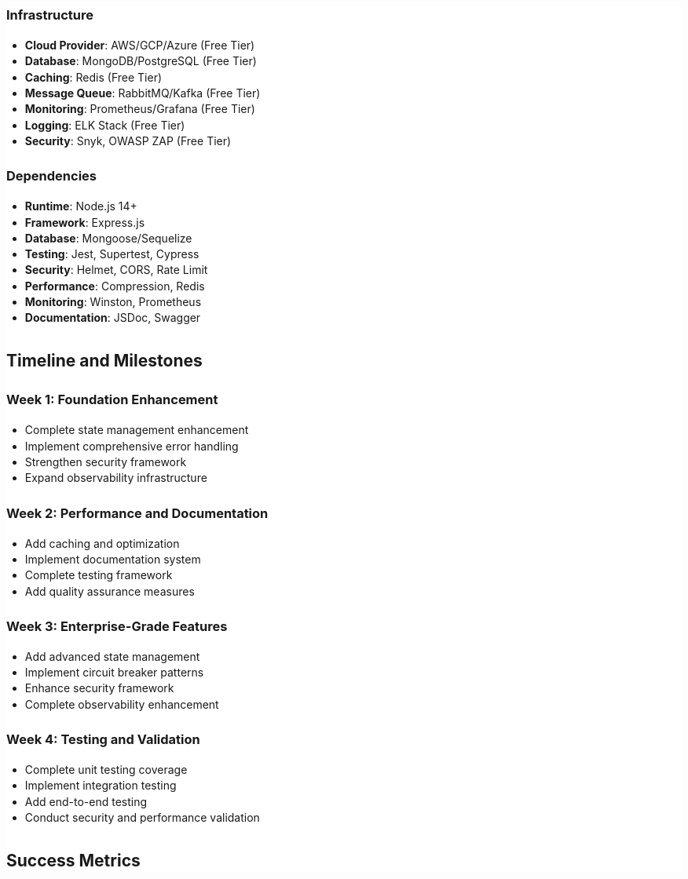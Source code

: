 ### Infrastructure

- **Cloud Provider**: AWS/GCP/Azure (Free Tier)
- **Database**: MongoDB/PostgreSQL (Free Tier)
- **Caching**: Redis (Free Tier)
- **Message Queue**: RabbitMQ/Kafka (Free Tier)
- **Monitoring**: Prometheus/Grafana (Free Tier)
- **Logging**: ELK Stack (Free Tier)
- **Security**: Snyk, OWASP ZAP (Free Tier)

### Dependencies

- **Runtime**: Node.js 14+
- **Framework**: Express.js
- **Database**: Mongoose/Sequelize
- **Testing**: Jest, Supertest, Cypress
- **Security**: Helmet, CORS, Rate Limit
- **Performance**: Compression, Redis
- **Monitoring**: Winston, Prometheus
- **Documentation**: JSDoc, Swagger

## Timeline and Milestones

### Week 1: Foundation Enhancement

- Complete state management enhancement
- Implement comprehensive error handling
- Strengthen security framework
- Expand observability infrastructure

### Week 2: Performance and Documentation

- Add caching and optimization
- Implement documentation system
- Complete testing framework
- Add quality assurance measures

### Week 3: Enterprise-Grade Features

- Add advanced state management
- Implement circuit breaker patterns
- Enhance security framework
- Complete observability enhancement

### Week 4: Testing and Validation

- Complete unit testing coverage
- Implement integration testing
- Add end-to-end testing
- Conduct security and performance validation

## Success Metrics
